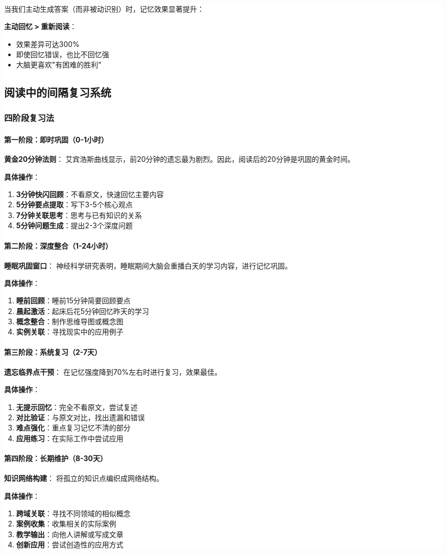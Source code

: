 当我们主动生成答案（而非被动识别）时，记忆效果显著提升：

**主动回忆 > 重新阅读**：
- 效果差异可达300%
- 即使回忆错误，也比不回忆强
- 大脑更喜欢"有困难的胜利"

## 阅读中的间隔复习系统

### 四阶段复习法

#### 第一阶段：即时巩固（0-1小时）

**黄金20分钟法则**：
艾宾浩斯曲线显示，前20分钟的遗忘最为剧烈。因此，阅读后的20分钟是巩固的黄金时间。

**具体操作**：
1. **3分钟快闪回顾**：不看原文，快速回忆主要内容
2. **5分钟要点提取**：写下3-5个核心观点
3. **7分钟关联思考**：思考与已有知识的关系
4. **5分钟问题生成**：提出2-3个深度问题

#### 第二阶段：深度整合（1-24小时）

**睡眠巩固窗口**：
神经科学研究表明，睡眠期间大脑会重播白天的学习内容，进行记忆巩固。

**具体操作**：
1. **睡前回顾**：睡前15分钟简要回顾要点
2. **晨起激活**：起床后花5分钟回忆昨天的学习
3. **概念整合**：制作思维导图或概念图
4. **实例关联**：寻找现实中的应用例子

#### 第三阶段：系统复习（2-7天）

**遗忘临界点干预**：
在记忆强度降到70%左右时进行复习，效果最佳。

**具体操作**：
1. **无提示回忆**：完全不看原文，尝试复述
2. **对比验证**：与原文对比，找出遗漏和错误
3. **难点强化**：重点复习记忆不清的部分
4. **应用练习**：在实际工作中尝试应用

#### 第四阶段：长期维护（8-30天）

**知识网络构建**：
将孤立的知识点编织成网络结构。

**具体操作**：
1. **跨域关联**：寻找不同领域的相似概念
2. **案例收集**：收集相关的实际案例
3. **教学输出**：向他人讲解或写成文章
4. **创新应用**：尝试创造性的应用方式
